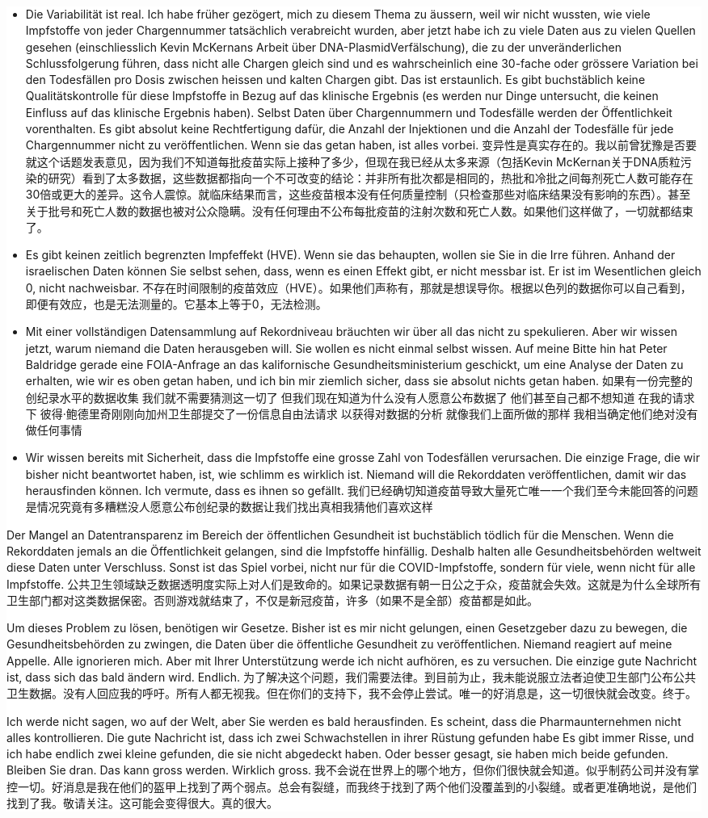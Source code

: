 - Die Variabilität ist real. Ich habe früher gezögert, mich zu diesem Thema zu äussern, weil wir nicht wussten, wie viele Impfstoffe von jeder Chargennummer tatsächlich verabreicht wurden, aber jetzt habe ich zu viele Daten aus zu vielen Quellen gesehen (einschliesslich Kevin McKernans Arbeit über DNA-PlasmidVerfälschung), die zu der unveränderlichen Schlussfolgerung führen, dass nicht alle Chargen gleich sind und es wahrscheinlich eine 30-fache oder grössere Variation bei den Todesfällen pro Dosis zwischen heissen und kalten Chargen gibt. Das ist erstaunlich. Es gibt buchstäblich keine Qualitätskontrolle für diese Impfstoffe in Bezug auf das klinische Ergebnis (es werden nur Dinge untersucht, die keinen Einfluss auf das klinische Ergebnis haben). Selbst Daten über Chargennummern und Todesfälle werden der Öffentlichkeit vorenthalten. Es gibt absolut keine Rechtfertigung dafür, die Anzahl der Injektionen und die Anzahl der Todesfälle für jede Chargennummer nicht zu veröffentlichen. Wenn sie das getan haben, ist alles vorbei.
变异性是真实存在的。我以前曾犹豫是否要就这个话题发表意见，因为我们不知道每批疫苗实际上接种了多少，但现在我已经从太多来源（包括Kevin McKernan关于DNA质粒污染的研究）看到了太多数据，这些数据都指向一个不可改变的结论：并非所有批次都是相同的，热批和冷批之间每剂死亡人数可能存在30倍或更大的差异。这令人震惊。就临床结果而言，这些疫苗根本没有任何质量控制（只检查那些对临床结果没有影响的东西）。甚至关于批号和死亡人数的数据也被对公众隐瞒。没有任何理由不公布每批疫苗的注射次数和死亡人数。如果他们这样做了，一切就都结束了。

- Es gibt keinen zeitlich begrenzten Impfeffekt (HVE). Wenn sie das behaupten, wollen sie Sie in die Irre führen. Anhand der israelischen Daten können Sie selbst sehen, dass, wenn es einen Effekt gibt, er nicht messbar ist. Er ist im Wesentlichen gleich 0, nicht nachweisbar.
不存在时间限制的疫苗效应（HVE）。如果他们声称有，那就是想误导你。根据以色列的数据你可以自己看到，即便有效应，也是无法测量的。它基本上等于0，无法检测。

- Mit einer vollständigen Datensammlung auf Rekordniveau bräuchten wir über all das nicht zu spekulieren. Aber wir wissen jetzt, warum niemand die Daten herausgeben will. Sie wollen es nicht einmal selbst wissen. Auf meine Bitte hin hat Peter Baldridge gerade eine FOIA-Anfrage an das kalifornische Gesundheitsministerium geschickt, um eine Analyse der Daten zu erhalten, wie wir es oben getan haben, und ich bin mir ziemlich sicher, dass sie absolut nichts getan haben.
如果有一份完整的创纪录水平的数据收集 我们就不需要猜测这一切了 但我们现在知道为什么没有人愿意公布数据了 他们甚至自己都不想知道 在我的请求下 彼得·鲍德里奇刚刚向加州卫生部提交了一份信息自由法请求 以获得对数据的分析 就像我们上面所做的那样 我相当确定他们绝对没有做任何事情

- Wir wissen bereits mit Sicherheit, dass die Impfstoffe eine grosse Zahl von Todesfällen verursachen. Die einzige Frage, die wir bisher nicht beantwortet haben, ist, wie schlimm es wirklich ist. Niemand will die Rekorddaten veröffentlichen, damit wir das herausfinden können. Ich vermute, dass es ihnen so gefällt.
我们已经确切知道疫苗导致大量死亡唯一一个我们至今未能回答的问题是情况究竟有多糟糕没人愿意公布创纪录的数据让我们找出真相我猜他们喜欢这样

Der Mangel an Datentransparenz im Bereich der öffentlichen Gesundheit ist buchstäblich tödlich für die Menschen. Wenn die Rekorddaten jemals an die Öffentlichkeit gelangen, sind die Impfstoffe hinfällig. Deshalb halten alle Gesundheitsbehörden weltweit diese Daten unter Verschluss. Sonst ist das Spiel vorbei, nicht nur für die COVID-Impfstoffe, sondern für viele, wenn nicht für alle Impfstoffe.
公共卫生领域缺乏数据透明度实际上对人们是致命的。如果记录数据有朝一日公之于众，疫苗就会失效。这就是为什么全球所有卫生部门都对这类数据保密。否则游戏就结束了，不仅是新冠疫苗，许多（如果不是全部）疫苗都是如此。

Um dieses Problem zu lösen, benötigen wir Gesetze. Bisher ist es mir nicht gelungen, einen Gesetzgeber dazu zu bewegen, die Gesundheitsbehörden zu zwingen, die Daten über die öffentliche Gesundheit zu veröffentlichen. Niemand reagiert auf meine Appelle. Alle ignorieren mich. Aber mit Ihrer Unterstützung werde ich nicht aufhören, es zu versuchen. Die einzige gute Nachricht ist, dass sich das bald ändern wird. Endlich.
为了解决这个问题，我们需要法律。到目前为止，我未能说服立法者迫使卫生部门公布公共卫生数据。没有人回应我的呼吁。所有人都无视我。但在你们的支持下，我不会停止尝试。唯一的好消息是，这一切很快就会改变。终于。

Ich werde nicht sagen, wo auf der Welt, aber Sie werden es bald herausfinden. Es scheint, dass die Pharmaunternehmen nicht alles kontrollieren. Die gute Nachricht ist, dass ich zwei Schwachstellen in ihrer Rüstung gefunden habe Es gibt immer Risse, und ich habe endlich zwei kleine gefunden, die sie nicht abgedeckt haben. Oder besser gesagt, sie haben mich beide gefunden. Bleiben Sie dran. Das kann gross werden. Wirklich gross.
我不会说在世界上的哪个地方，但你们很快就会知道。似乎制药公司并没有掌控一切。好消息是我在他们的盔甲上找到了两个弱点。总会有裂缝，而我终于找到了两个他们没覆盖到的小裂缝。或者更准确地说，是他们找到了我。敬请关注。这可能会变得很大。真的很大。
